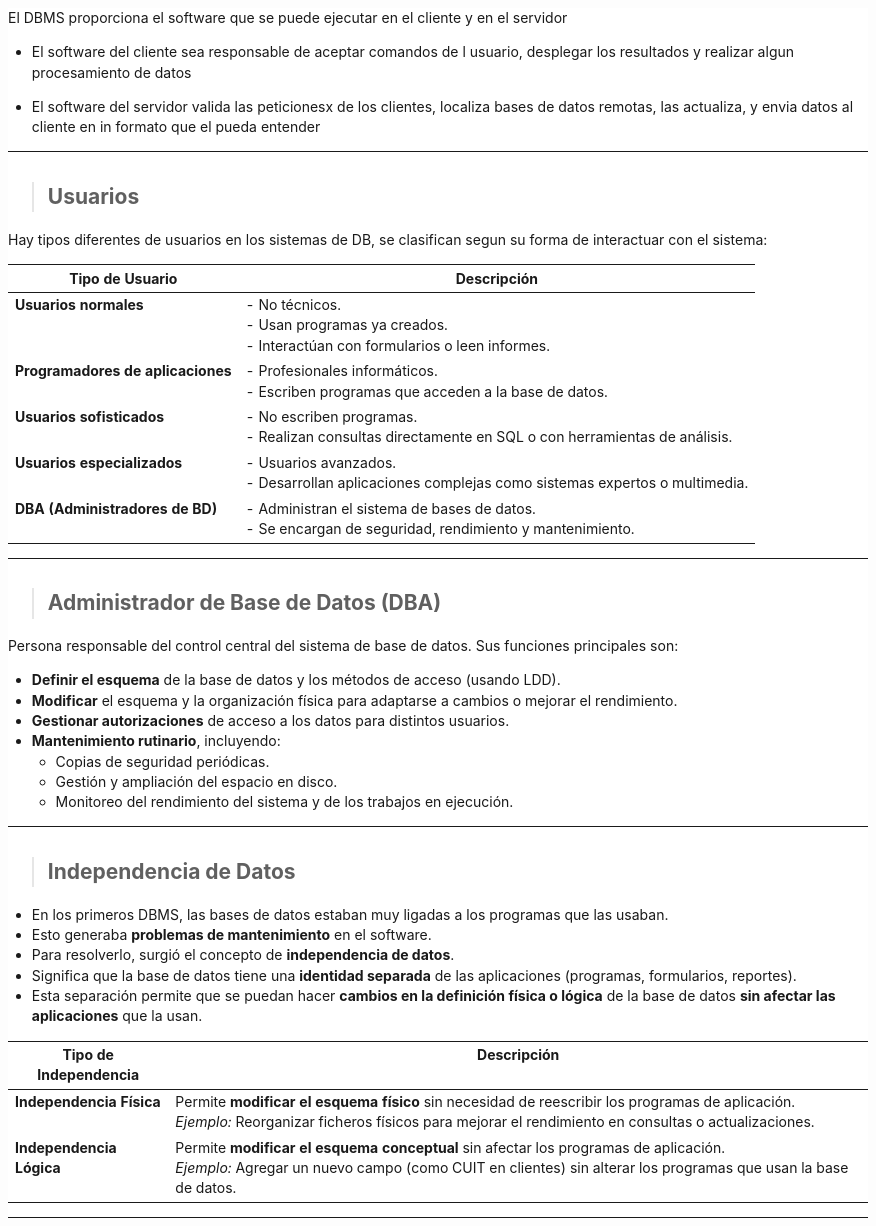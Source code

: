 El DBMS proporciona el software que se puede ejecutar en el cliente y en el servidor

- El software del cliente sea responsable de aceptar comandos de l usuario, desplegar los resultados y realizar algun procesamiento de datos 

- El software del servidor valida las peticionesx de los clientes, localiza bases de datos remotas, las actualiza, y envia datos al cliente en in formato que el pueda entender 

---

> ## Usuarios

Hay tipos diferentes de usuarios en los sistemas de DB, se clasifican segun su forma de interactuar con el sistema:

| Tipo de Usuario                   | Descripción                                                                                             |
| --------------------------------- | ------------------------------------------------------------------------------------------------------- |
| **Usuarios normales**             | - No técnicos.<br>- Usan programas ya creados.<br>- Interactúan con formularios o leen informes.        |
| **Programadores de aplicaciones** | - Profesionales informáticos.<br>- Escriben programas que acceden a la base de datos.                   |
| **Usuarios sofisticados**         | - No escriben programas.<br>- Realizan consultas directamente en SQL o con herramientas de análisis.    |
| **Usuarios especializados**       | - Usuarios avanzados.<br>- Desarrollan aplicaciones complejas como sistemas expertos o multimedia.      |
| **DBA (Administradores de BD)**   | - Administran el sistema de bases de datos.<br>- Se encargan de seguridad, rendimiento y mantenimiento. |

---

> ## Administrador de Base de Datos (DBA)

Persona responsable del control central del sistema de base de datos. Sus funciones principales son:

- **Definir el esquema** de la base de datos y los métodos de acceso (usando LDD).
- **Modificar** el esquema y la organización física para adaptarse a cambios o mejorar el rendimiento.
- **Gestionar autorizaciones** de acceso a los datos para distintos usuarios.
- **Mantenimiento rutinario**, incluyendo:
  - Copias de seguridad periódicas.
  - Gestión y ampliación del espacio en disco.
  - Monitoreo del rendimiento del sistema y de los trabajos en ejecución.

---

> ## Independencia de Datos

- En los primeros DBMS, las bases de datos estaban muy ligadas a los programas que las usaban.
- Esto generaba **problemas de mantenimiento** en el software.
- Para resolverlo, surgió el concepto de **independencia de datos**.
- Significa que la base de datos tiene una **identidad separada** de las aplicaciones (programas, formularios, reportes).
- Esta separación permite que se puedan hacer **cambios en la definición física o lógica** de la base de datos **sin afectar las aplicaciones** que la usan.

| Tipo de Independencia    | Descripción                                                                                                                                                                                               |
| ------------------------ | --------------------------------------------------------------------------------------------------------------------------------------------------------------------------------------------------------- |
| **Independencia Física** | Permite **modificar el esquema físico** sin necesidad de reescribir los programas de aplicación. <br> *Ejemplo:* Reorganizar ficheros físicos para mejorar el rendimiento en consultas o actualizaciones. |
| **Independencia Lógica** | Permite **modificar el esquema conceptual** sin afectar los programas de aplicación. <br> *Ejemplo:* Agregar un nuevo campo (como CUIT en clientes) sin alterar los programas que usan la base de datos.  |

---